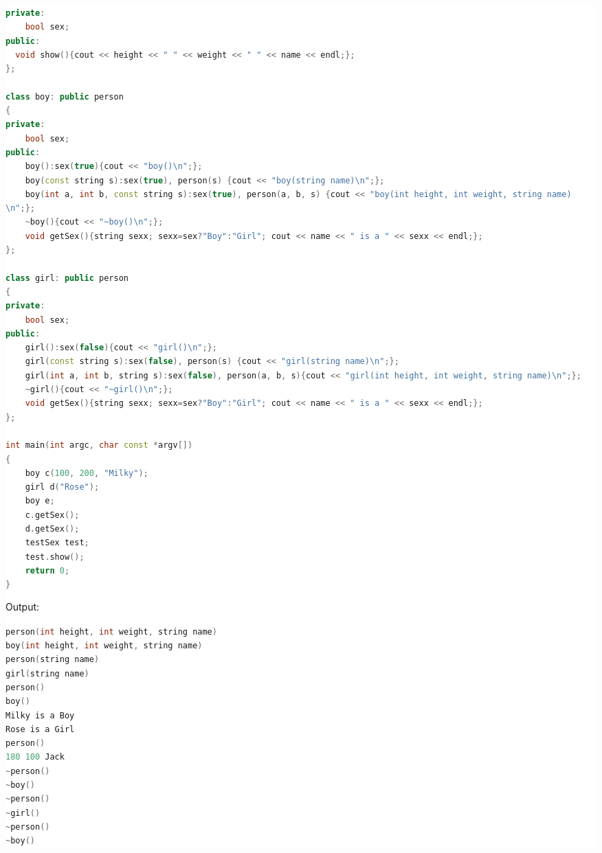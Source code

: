 ```cpp
private:
	bool sex;
public:
  void show(){cout << height << " " << weight << " " << name << endl;};
};

class boy: public person
{
private:
	bool sex;
public:
	boy():sex(true){cout << "boy()\n";};
	boy(const string s):sex(true), person(s) {cout << "boy(string name)\n";};
	boy(int a, int b, const string s):sex(true), person(a, b, s) {cout << "boy(int height, int weight, string name)\n";};
	~boy(){cout << "~boy()\n";};
	void getSex(){string sexx; sexx=sex?"Boy":"Girl"; cout << name << " is a " << sexx << endl;};
};

class girl: public person
{
private:
	bool sex;
public:
	girl():sex(false){cout << "girl()\n";};
	girl(const string s):sex(false), person(s) {cout << "girl(string name)\n";};
	girl(int a, int b, string s):sex(false), person(a, b, s){cout << "girl(int height, int weight, string name)\n";};
	~girl(){cout << "~girl()\n";};
	void getSex(){string sexx; sexx=sex?"Boy":"Girl"; cout << name << " is a " << sexx << endl;};
};

int main(int argc, char const *argv[])
{
	boy c(100, 200, "Milky");
	girl d("Rose");
	boy e;
	c.getSex();
	d.getSex();
	testSex test;
	test.show();
	return 0;
}
```

Output:

```cpp
person(int height, int weight, string name)
boy(int height, int weight, string name)
person(string name)
girl(string name)
person()
boy()
Milky is a Boy
Rose is a Girl
person()
180 100 Jack
~person()
~boy()
~person()
~girl()
~person()
~boy()
```